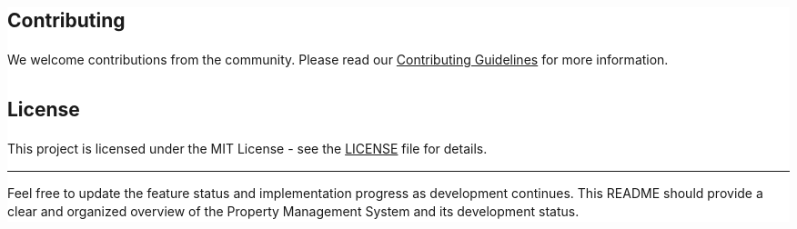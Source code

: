 ## Contributing
We welcome contributions from the community. Please read our [Contributing Guidelines](CONTRIBUTING.md) for more information.

## License
This project is licensed under the MIT License - see the [LICENSE](LICENSE.md) file for details.

---

Feel free to update the feature status and implementation progress as development continues. This README should provide a clear and organized overview of the Property Management System and its development status.
